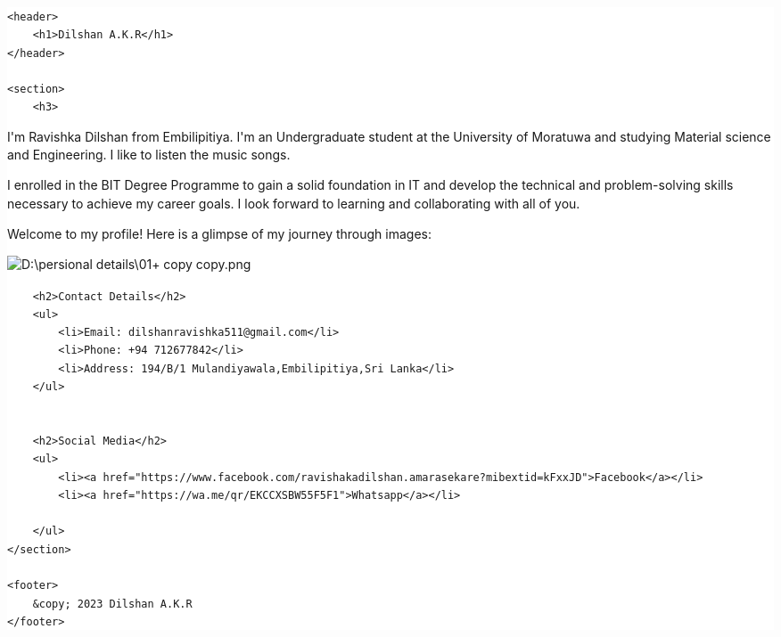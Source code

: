 <body>

    <header>
        <h1>Dilshan A.K.R</h1>
    </header>

    <section>
        <h3>
I'm Ravishka Dilshan from Embilipitiya. I'm an Undergraduate student at the University of Moratuwa and studying Material science and Engineering. I like to listen the music songs.

 I enrolled in the BIT Degree Programme to gain a solid foundation in IT and develop the technical and problem-solving skills necessary to achieve my career goals. I look forward to learning and collaborating with all of you.</h3>
        <p>
            Welcome to my profile! Here is a glimpse of my journey through images:
        </p>
        <img src="D:\persional details\01+ copy copy.png" alt="D:\persional details\01+ copy copy.png" width="300" hight="300" >
        

        <h2>Contact Details</h2>
        <ul>
            <li>Email: dilshanravishka511@gmail.com</li>
            <li>Phone: +94 712677842</li>
            <li>Address: 194/B/1 Mulandiyawala,Embilipitiya,Sri Lanka</li>
        </ul>

       
        <h2>Social Media</h2>
        <ul>
            <li><a href="https://www.facebook.com/ravishakadilshan.amarasekare?mibextid=kFxxJD">Facebook</a></li>
            <li><a href="https://wa.me/qr/EKCCXSBW55F5F1">Whatsapp</a></li>
           
        </ul>
    </section>

    <footer>
        &copy; 2023 Dilshan A.K.R
    </footer>

</body>

</html>
